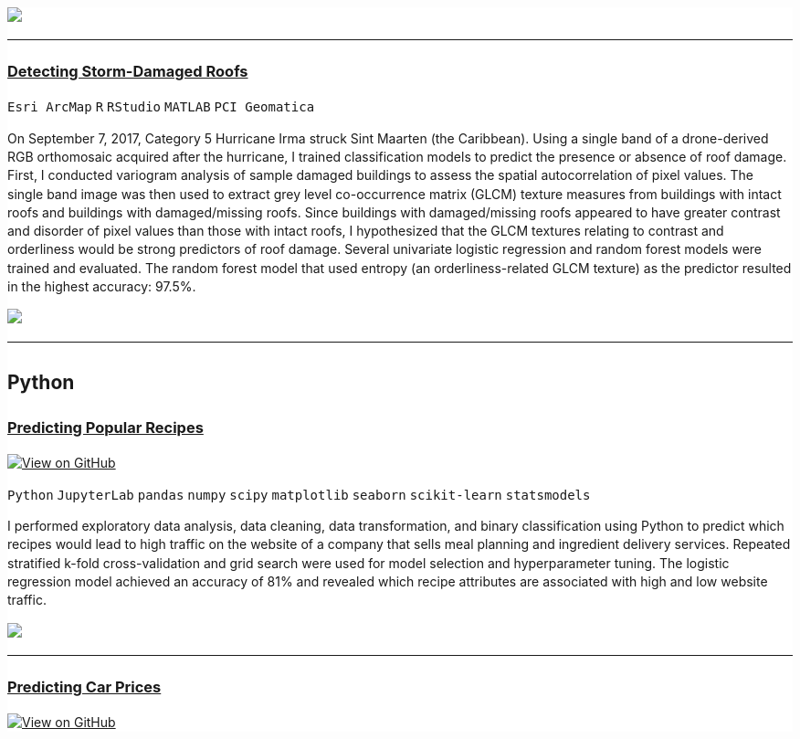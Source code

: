 ![](https://maja-kucharczyk.github.io/assets/img/erosion_deposition.JPG)

---

### [Detecting Storm-Damaged Roofs](https://maja-kucharczyk.github.io/pdf/glcm.pdf)

<kbd>Esri ArcMap</kbd> <kbd>R</kbd> <kbd>RStudio</kbd> <kbd>MATLAB</kbd> <kbd>PCI Geomatica</kbd>

On September 7, 2017, Category 5 Hurricane Irma struck Sint Maarten (the Caribbean). Using a single band of a drone-derived RGB orthomosaic acquired after the hurricane, I trained classification models to predict the presence or absence of roof damage. First, I conducted variogram analysis of sample damaged buildings to assess the spatial autocorrelation of pixel values. The single band image was then used to extract grey level co-occurrence matrix (GLCM) texture measures from buildings with intact roofs and buildings with damaged/missing roofs. Since buildings with damaged/missing roofs appeared to have greater contrast and disorder of pixel values than those with intact roofs, I hypothesized that the GLCM textures relating to contrast and orderliness would be strong predictors of roof damage. Several univariate logistic regression and random forest models were trained and evaluated. The random forest model that used entropy (an orderliness-related GLCM texture) as the predictor resulted in the highest accuracy: 97.5%.

![](https://maja-kucharczyk.github.io/assets/img/glcm.JPG)

---

## Python

### [Predicting Popular Recipes](https://github.com/maja-kucharczyk/predicting-popular-recipes)

[![View on GitHub](https://img.shields.io/badge/GitHub-View_on_GitHub-blue?logo=GitHub)](https://github.com/maja-kucharczyk/predicting-popular-recipes)

<kbd>Python</kbd> <kbd>JupyterLab</kbd> <kbd>pandas</kbd> <kbd>numpy</kbd> <kbd>scipy</kbd> <kbd>matplotlib</kbd> <kbd>seaborn</kbd> <kbd>scikit-learn</kbd> <kbd>statsmodels</kbd>

I performed exploratory data analysis, data cleaning, data transformation, and binary classification using Python to predict which recipes would lead to high traffic on the website of a company that sells meal planning and ingredient delivery services. Repeated stratified k-fold cross-validation and grid search were used for model selection and hyperparameter tuning. The logistic regression model achieved an accuracy of 81% and revealed which recipe attributes are associated with high and low website traffic.

![](https://maja-kucharczyk.github.io/assets/img/coefficients.png)

---

### [Predicting Car Prices](https://github.com/maja-kucharczyk/predicting-car-prices)

[![View on GitHub](https://img.shields.io/badge/GitHub-View_on_GitHub-blue?logo=GitHub)](https://github.com/maja-kucharczyk/predicting-car-prices)
